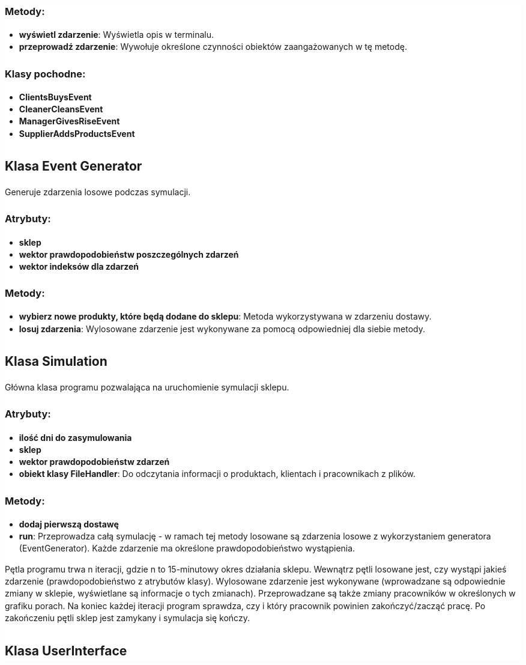 ### Metody:
- **wyświetl zdarzenie**: Wyświetla opis w terminalu.
- **przeprowadź zdarzenie**: Wywołuje określone czynności obiektów zaangażowanych w tę metodę.

### Klasy pochodne:
- **ClientsBuysEvent**
- **CleanerCleansEvent**
- **ManagerGivesRiseEvent**
- **SupplierAddsProductsEvent**

## Klasa Event Generator

Generuje zdarzenia losowe podczas symulacji.

### Atrybuty:
- **sklep**
- **wektor prawdopodobieństw poszczególnych zdarzeń**
- **wektor indeksów dla zdarzeń**

### Metody:
- **wybierz nowe produkty, które będą dodane do sklepu**: Metoda wykorzystywana w zdarzeniu dostawy.
- **losuj zdarzenia**: Wylosowane zdarzenie jest wykonywane za pomocą odpowiedniej dla siebie metody.

## Klasa Simulation

Główna klasa programu pozwalająca na uruchomienie symulacji sklepu.

### Atrybuty:
- **ilość dni do zasymulowania**
- **sklep**
- **wektor prawdopodobieństw zdarzeń**
- **obiekt klasy FileHandler**: Do odczytania informacji o produktach, klientach i pracownikach z plików.

### Metody:
- **dodaj pierwszą dostawę**
- **run**: Przeprowadza całą symulację - w ramach tej metody losowane są zdarzenia losowe z wykorzystaniem generatora (EventGenerator). Każde zdarzenie ma określone prawdopodobieństwo wystąpienia.

Pętla programu trwa n iteracji, gdzie n to 15-minutowy okres działania sklepu. Wewnątrz pętli losowane jest, czy wystąpi jakieś zdarzenie (prawdopodobieństwo z atrybutów klasy). Wylosowane zdarzenie jest wykonywane (wprowadzane są odpowiednie zmiany w sklepie, wyświetlane są informacje o tych zmianach). Przeprowadzane są także zmiany pracowników w określonych w grafiku porach. Na koniec każdej iteracji program sprawdza, czy i który pracownik powinien zakończyć/zacząć pracę. Po zakończeniu pętli sklep jest zamykany i symulacja się kończy.

## Klasa UserInterface

